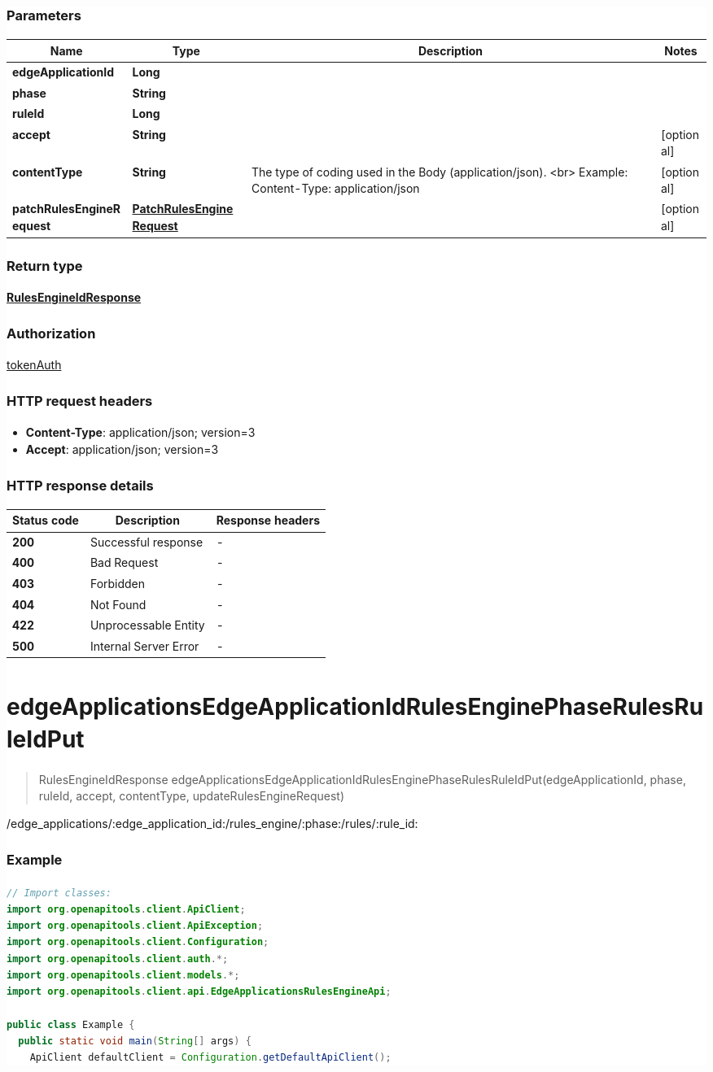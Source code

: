 ### Parameters

| Name | Type | Description  | Notes |
|------------- | ------------- | ------------- | -------------|
| **edgeApplicationId** | **Long**|  | |
| **phase** | **String**|  | |
| **ruleId** | **Long**|  | |
| **accept** | **String**|  | [optional] |
| **contentType** | **String**| The type of coding used in the Body (application/json). &lt;br&gt;  Example: Content-Type: application/json | [optional] |
| **patchRulesEngineRequest** | [**PatchRulesEngineRequest**](PatchRulesEngineRequest.md)|  | [optional] |

### Return type

[**RulesEngineIdResponse**](RulesEngineIdResponse.md)

### Authorization

[tokenAuth](../README.md#tokenAuth)

### HTTP request headers

 - **Content-Type**: application/json; version=3
 - **Accept**: application/json; version=3

### HTTP response details
| Status code | Description | Response headers |
|-------------|-------------|------------------|
| **200** | Successful response |  -  |
| **400** | Bad Request |  -  |
| **403** | Forbidden |  -  |
| **404** | Not Found |  -  |
| **422** | Unprocessable Entity |  -  |
| **500** | Internal Server Error |  -  |

<a id="edgeApplicationsEdgeApplicationIdRulesEnginePhaseRulesRuleIdPut"></a>
# **edgeApplicationsEdgeApplicationIdRulesEnginePhaseRulesRuleIdPut**
> RulesEngineIdResponse edgeApplicationsEdgeApplicationIdRulesEnginePhaseRulesRuleIdPut(edgeApplicationId, phase, ruleId, accept, contentType, updateRulesEngineRequest)

/edge_applications/:edge_application_id:/rules_engine/:phase:/rules/:rule_id:

### Example
```java
// Import classes:
import org.openapitools.client.ApiClient;
import org.openapitools.client.ApiException;
import org.openapitools.client.Configuration;
import org.openapitools.client.auth.*;
import org.openapitools.client.models.*;
import org.openapitools.client.api.EdgeApplicationsRulesEngineApi;

public class Example {
  public static void main(String[] args) {
    ApiClient defaultClient = Configuration.getDefaultApiClient();
```